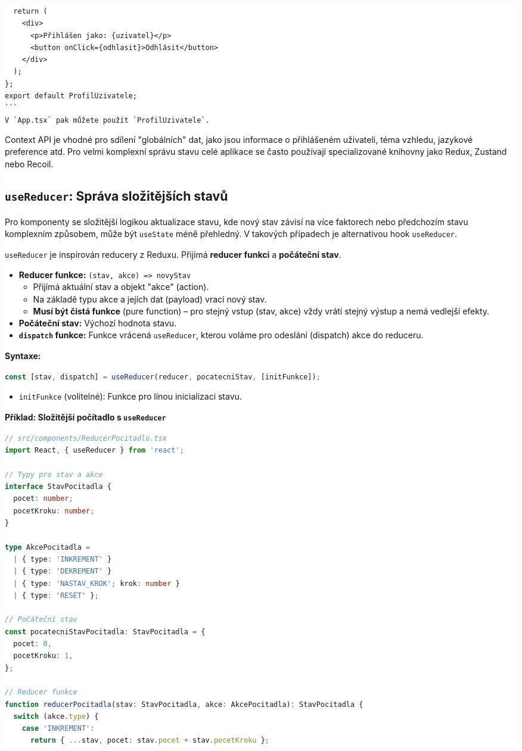       return (
        <div>
          <p>Přihlášen jako: {uzivatel}</p>
          <button onClick={odhlasit}>Odhlásit</button>
        </div>
      );
    };
    export default ProfilUzivatele;
    ```
    V `App.tsx` pak můžete použít `ProfilUzivatele`.

Context API je vhodné pro sdílení "globálních" dat, jako jsou informace o přihlášeném uživateli, téma vzhledu, jazykové preference atd. Pro velmi komplexní správu stavu celé aplikace se často používají specializované knihovny jako Redux, Zustand nebo Recoil.

## `useReducer`: Správa složitějších stavů

Pro komponenty se složitější logikou aktualizace stavu, kde nový stav závisí na více faktorech nebo předchozím stavu komplexním způsobem, může být `useState` méně přehledný. V takových případech je alternativou hook `useReducer`.

`useReducer` je inspirován reducery z Reduxu. Přijímá **reducer funkci** a **počáteční stav**.

* **Reducer funkce:** `(stav, akce) => novyStav`
    * Přijímá aktuální stav a objekt "akce" (action).
    * Na základě typu akce a jejích dat (payload) vrací nový stav.
    * **Musí být čistá funkce** (pure function) – pro stejný vstup (stav, akce) vždy vrátí stejný výstup a nemá vedlejší efekty.
* **Počáteční stav:** Výchozí hodnota stavu.
* **`dispatch` funkce:** Funkce vrácená `useReducer`, kterou voláme pro odeslání (dispatch) akce do reduceru.

**Syntaxe:**
```typescript
const [stav, dispatch] = useReducer(reducer, pocatecniStav, [initFunkce]);
```
* `initFunkce` (volitelné): Funkce pro línou inicializaci stavu.

**Příklad: Složitější počítadlo s `useReducer`**
```typescript
// src/components/ReducerPocitadlo.tsx
import React, { useReducer } from 'react';

// Typy pro stav a akce
interface StavPocitadla {
  pocet: number;
  pocetKroku: number;
}

type AkcePocitadla =
  | { type: 'INKREMENT' }
  | { type: 'DEKREMENT' }
  | { type: 'NASTAV_KROK'; krok: number }
  | { type: 'RESET' };

// Počáteční stav
const pocatecniStavPocitadla: StavPocitadla = {
  pocet: 0,
  pocetKroku: 1,
};

// Reducer funkce
function reducerPocitadla(stav: StavPocitadla, akce: AkcePocitadla): StavPocitadla {
  switch (akce.type) {
    case 'INKREMENT':
      return { ...stav, pocet: stav.pocet + stav.pocetKroku };
```